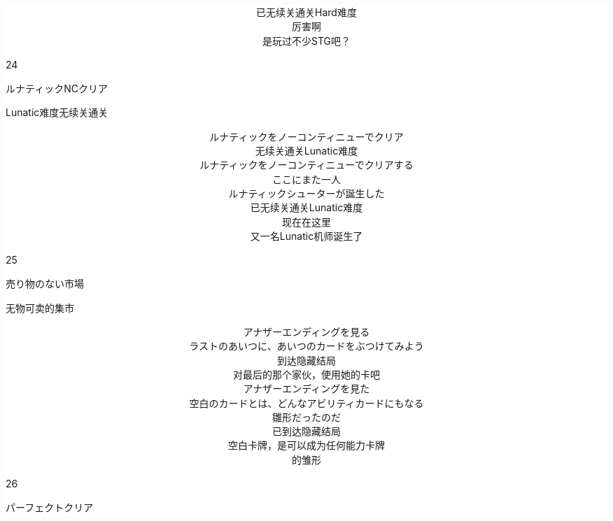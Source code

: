 <td class="zhdef" width="47%" style="background:#f9f9f9">
<center>已无续关通关Hard难度<br>厉害啊<br>是玩过不少STG吧？</center>
</td></tr>
<tr>
<th width="6%" rowspan="3">
<p>24
</p>
</th>
<th class="ja3tdh1" width="47%" lang="ja">
<p>ルナティックNCクリア
</p>
</th>
<th class="zh3tdh1" width="47%">
<p>Lunatic难度无续关通关
</p>
</th></tr>
<tr>
<td class="jadef" width="47%" lang="ja" style="background:#f9f9f9">
<center>ルナティックをノーコンティニューでクリア</center>
</td>
<td class="zhdef" width="47%" style="background:#f9f9f9">
<center>无续关通关Lunatic难度</center>
</td></tr>
<tr>
<td class="jadef" width="47%" lang="ja" style="background:#f9f9f9">
<center>ルナティックをノーコンティニューでクリアする<br>ここにまた一人<br>ルナティックシューターが誕生した</center>
</td>
<td class="zhdef" width="47%" style="background:#f9f9f9">
<center>已无续关通关Lunatic难度<br>现在在这里<br>又一名Lunatic机师诞生了</center>
</td></tr>
<tr>
<th width="6%" rowspan="3">
<p>25
</p>
</th>
<th class="ja3tdh1" width="47%" lang="ja">
<p>売り物のない市場
</p>
</th>
<th class="zh3tdh1" width="47%">
<p>无物可卖的集市
</p>
</th></tr>
<tr>
<td class="jadef" width="47%" lang="ja" style="background:#f9f9f9">
<center>アナザーエンディングを見る<br>ラストのあいつに、あいつのカードをぶつけてみよう</center>
</td>
<td class="zhdef" width="47%" style="background:#f9f9f9">
<center>到达隐藏结局<br>对最后的那个家伙，使用她的卡吧</center>
</td></tr>
<tr>
<td class="jadef" width="47%" lang="ja" style="background:#f9f9f9">
<center>アナザーエンディングを見た<br>空白のカードとは、どんなアビリティカードにもなる<br>雛形だったのだ</center>
</td>
<td class="zhdef" width="47%" style="background:#f9f9f9">
<center>已到达隐藏结局<br>空白卡牌，是可以成为任何能力卡牌<br>的雏形</center>
</td></tr>
<tr>
<th width="6%" rowspan="3">
<p>26
</p>
</th>
<th class="ja3tdh1" width="47%" lang="ja">
<p>パーフェクトクリア